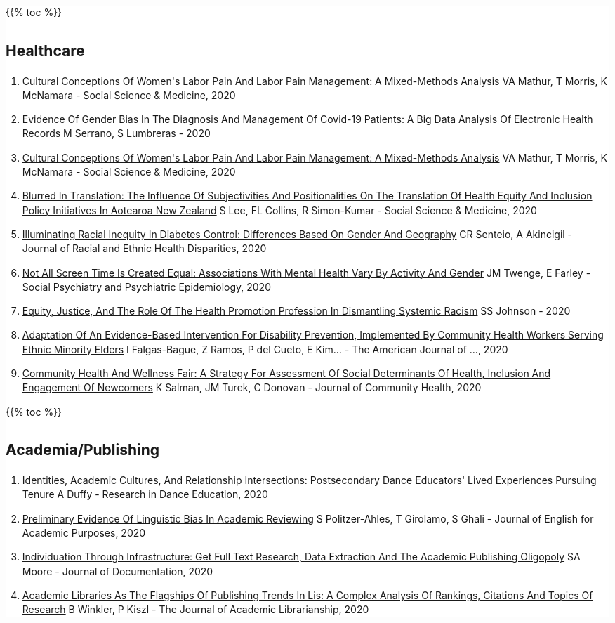 {{% toc %}}

## Healthcare
1. [Cultural Conceptions Of Women's Labor Pain And Labor Pain Management: A Mixed-Methods Analysis](https://www.sciencedirect.com/science/article/pii/S0277953620304597) VA Mathur, T Morris, K McNamara - Social Science & Medicine, 2020

1. [Evidence Of Gender Bias In The Diagnosis And Management Of Covid-19 Patients: A Big Data Analysis Of Electronic Health Records](https://www.medrxiv.org/content/10.1101/2020.07.20.20157735v1.full.pdf) M Serrano, S Lumbreras - 2020

1. [Cultural Conceptions Of Women's Labor Pain And Labor Pain Management: A Mixed-Methods Analysis](https://www.sciencedirect.com/science/article/pii/S0277953620304597) VA Mathur, T Morris, K McNamara - Social Science & Medicine, 2020

1. [Blurred In Translation: The Influence Of Subjectivities And Positionalities On The Translation Of Health Equity And Inclusion Policy Initiatives In Aotearoa New Zealand](https://www.sciencedirect.com/science/article/pii/S0277953620304676) S Lee, FL Collins, R Simon-Kumar - Social Science & Medicine, 2020

1. [Illuminating Racial Inequity In Diabetes Control: Differences Based On Gender And Geography](https://link.springer.com/article/10.1007/s40615-020-00830-7) CR Senteio, A Akincigil - Journal of Racial and Ethnic Health Disparities, 2020

1. [Not All Screen Time Is Created Equal: Associations With Mental Health Vary By Activity And Gender](https://link.springer.com/article/10.1007/s00127-020-01906-9) JM Twenge, E Farley - Social Psychiatry and Psychiatric Epidemiology, 2020

1. [Equity, Justice, And The Role Of The Health Promotion Profession In Dismantling Systemic Racism](https://journals.sagepub.com/doi/abs/10.1177/0890117120943736) SS Johnson - 2020

1. [Adaptation Of An Evidence-Based Intervention For Disability Prevention, Implemented By Community Health Workers Serving Ethnic Minority Elders](https://www.sciencedirect.com/science/article/pii/S1064748120304322) I Falgas-Bague, Z Ramos, P del Cueto, E Kim… - The American Journal of …, 2020

1. [Community Health And Wellness Fair: A Strategy For Assessment Of Social Determinants Of Health, Inclusion And Engagement Of Newcomers](https://link.springer.com/article/10.1007/s10900-020-00901-0) K Salman, JM Turek, C Donovan - Journal of Community Health, 2020

{{% toc %}}

## Academia/Publishing

1. [Identities, Academic Cultures, And Relationship Intersections: Postsecondary Dance Educators' Lived Experiences Pursuing Tenure](https://www.tandfonline.com/doi/abs/10.1080/14647893.2020.1791063) A Duffy - Research in Dance Education, 2020

1. [Preliminary Evidence Of Linguistic Bias In Academic Reviewing](https://www.sciencedirect.com/science/article/pii/S1475158520301685) S Politzer-Ahles, T Girolamo, S Ghali - Journal of English for Academic Purposes, 2020

1. [Individuation Through Infrastructure: Get Full Text Research, Data Extraction And The Academic Publishing Oligopoly](https://www.emerald.com/insight/content/doi/10.1108/JD-06-2020-0090/full/html) SA Moore - Journal of Documentation, 2020

1. [Academic Libraries As The Flagships Of Publishing Trends In Lis: A Complex Analysis Of Rankings, Citations And Topics Of Research](https://www.sciencedirect.com/science/article/pii/S0099133320301142) B Winkler, P Kiszl - The Journal of Academic Librarianship, 2020

